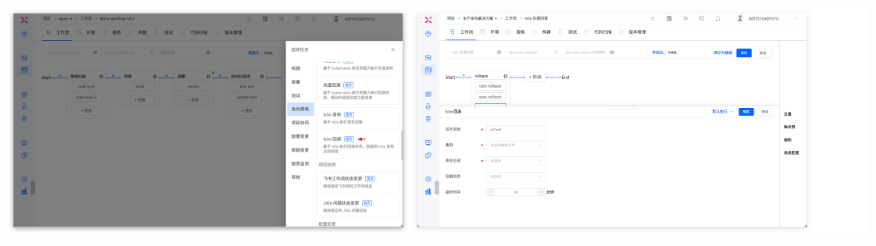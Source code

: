 <img src="../../../../_images/release_workflow_istio_rollback_1.png" width="400">
<img src="../../../../_images/release_workflow_istio_rollback_2.png" width="400">
